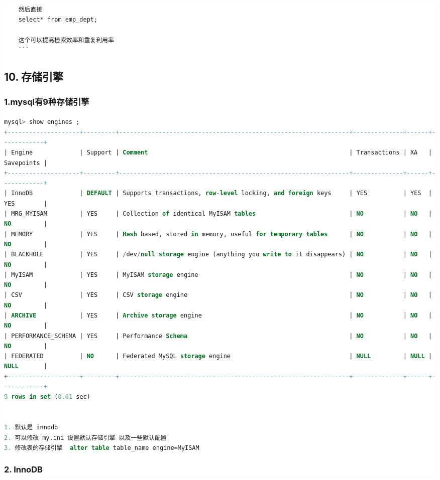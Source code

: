         
        然后直接 
        select* from emp_dept;
        
        这个可以提高检索效率和重复利用率
        ```

        

   

   ## 10. 存储引擎

   ### 1.mysql有9种存储引擎

   ```sql
   mysql> show engines ;
   +--------------------+---------+----------------------------------------------------------------+--------------+------+------------+
   | Engine             | Support | Comment                                                        | Transactions | XA   | Savepoints |
   +--------------------+---------+----------------------------------------------------------------+--------------+------+------------+
   | InnoDB             | DEFAULT | Supports transactions, row-level locking, and foreign keys     | YES          | YES  | YES        |
   | MRG_MYISAM         | YES     | Collection of identical MyISAM tables                          | NO           | NO   | NO         |
   | MEMORY             | YES     | Hash based, stored in memory, useful for temporary tables      | NO           | NO   | NO         |
   | BLACKHOLE          | YES     | /dev/null storage engine (anything you write to it disappears) | NO           | NO   | NO         |
   | MyISAM             | YES     | MyISAM storage engine                                          | NO           | NO   | NO         |
   | CSV                | YES     | CSV storage engine                                             | NO           | NO   | NO         |
   | ARCHIVE            | YES     | Archive storage engine                                         | NO           | NO   | NO         |
   | PERFORMANCE_SCHEMA | YES     | Performance Schema                                             | NO           | NO   | NO         |
   | FEDERATED          | NO      | Federated MySQL storage engine                                 | NULL         | NULL | NULL       |
   +--------------------+---------+----------------------------------------------------------------+--------------+------+------------+
   9 rows in set (0.01 sec)
   
   
   1. 默认是 innodb 
   2. 可以修改 my.ini 设置默认存储引擎 以及一些默认配置
   3. 修改表的存储引擎  alter table table_name engine=MyISAM
   
   
   ```

   ### 2. InnoDB
